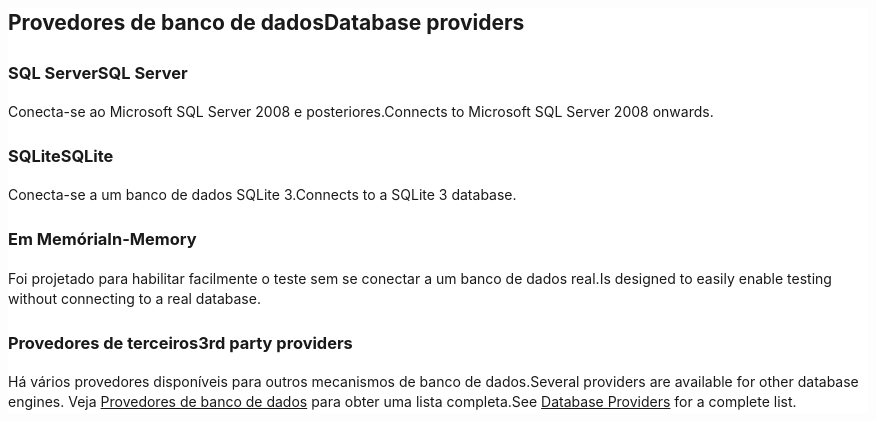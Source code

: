 ## <a name="database-providers"></a><span data-ttu-id="27a1d-183">Provedores de banco de dados</span><span class="sxs-lookup"><span data-stu-id="27a1d-183">Database providers</span></span>

### <a name="sql-server"></a><span data-ttu-id="27a1d-184">SQL Server</span><span class="sxs-lookup"><span data-stu-id="27a1d-184">SQL Server</span></span>

<span data-ttu-id="27a1d-185">Conecta-se ao Microsoft SQL Server 2008 e posteriores.</span><span class="sxs-lookup"><span data-stu-id="27a1d-185">Connects to Microsoft SQL Server 2008 onwards.</span></span>

### <a name="sqlite"></a><span data-ttu-id="27a1d-186">SQLite</span><span class="sxs-lookup"><span data-stu-id="27a1d-186">SQLite</span></span>

<span data-ttu-id="27a1d-187">Conecta-se a um banco de dados SQLite 3.</span><span class="sxs-lookup"><span data-stu-id="27a1d-187">Connects to a SQLite 3 database.</span></span>

### <a name="in-memory"></a><span data-ttu-id="27a1d-188">Em Memória</span><span class="sxs-lookup"><span data-stu-id="27a1d-188">In-Memory</span></span>

<span data-ttu-id="27a1d-189">Foi projetado para habilitar facilmente o teste sem se conectar a um banco de dados real.</span><span class="sxs-lookup"><span data-stu-id="27a1d-189">Is designed to easily enable testing without connecting to a real database.</span></span>

### <a name="3rd-party-providers"></a><span data-ttu-id="27a1d-190">Provedores de terceiros</span><span class="sxs-lookup"><span data-stu-id="27a1d-190">3rd party providers</span></span>

<span data-ttu-id="27a1d-191">Há vários provedores disponíveis para outros mecanismos de banco de dados.</span><span class="sxs-lookup"><span data-stu-id="27a1d-191">Several providers are available for other database engines.</span></span> <span data-ttu-id="27a1d-192">Veja [Provedores de banco de dados](../providers/index.md) para obter uma lista completa.</span><span class="sxs-lookup"><span data-stu-id="27a1d-192">See [Database Providers](../providers/index.md) for a complete list.</span></span>

